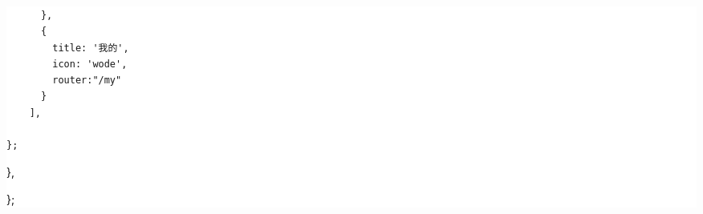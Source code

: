          },
          {
            title: '我的',
            icon: 'wode',
            router:"/my"
          }
        ],

    };
  },

};
</script>

<style lang="less" scoped>
.HomeFooter {
  background: #fff;
  width: 100%;
  height: 48px;
  border-top: 1px solid black;
  position: fixed;
  left: 0;
  bottom: 0;
  display: flex;
  justify-content: space-around;
  align-items: center;
  z-index: 1;
  &>div {
    height: 100%;
    width: calc(100% / 5);
    display: flex;
    flex-direction: column;
    align-items: center;
    justify-content: space-around;
    .iconfont {
        font-size: 20px;
    }
    & span:last-child {
        font-size: 12px;
    }
  }
  .router-link-active {
    color: red;
  }
}
</style>











  